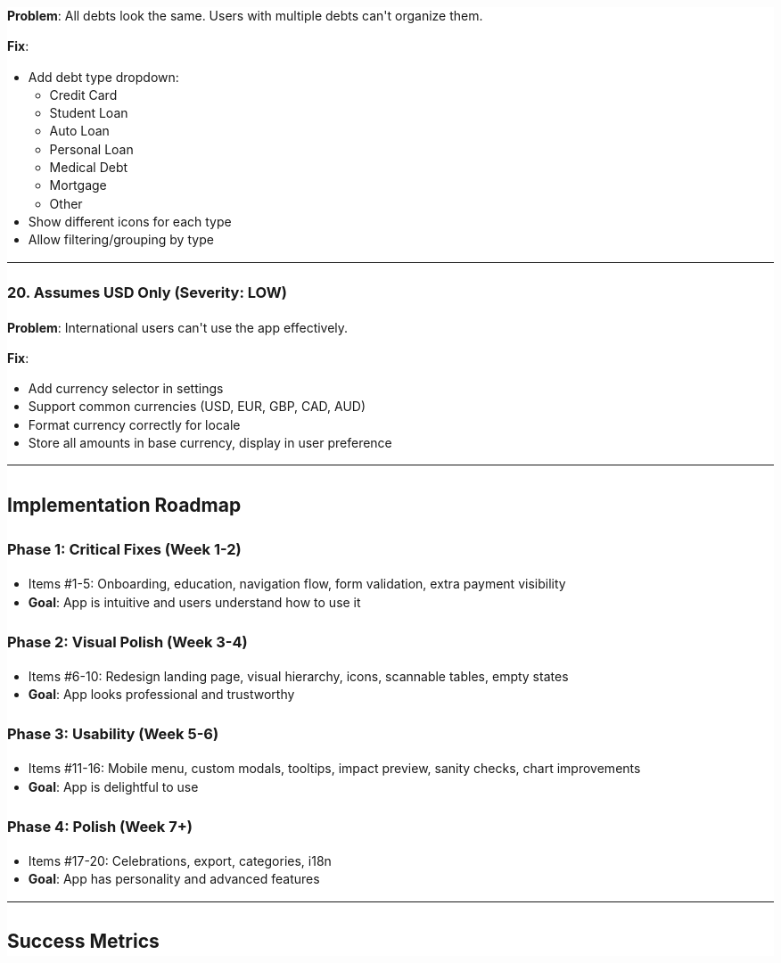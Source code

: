 **Problem**: All debts look the same. Users with multiple debts can't organize them.

**Fix**:
- Add debt type dropdown:
  - Credit Card
  - Student Loan
  - Auto Loan
  - Personal Loan
  - Medical Debt
  - Mortgage
  - Other
- Show different icons for each type
- Allow filtering/grouping by type

---

### 20. **Assumes USD Only** (Severity: LOW)

**Problem**: International users can't use the app effectively.

**Fix**:
- Add currency selector in settings
- Support common currencies (USD, EUR, GBP, CAD, AUD)
- Format currency correctly for locale
- Store all amounts in base currency, display in user preference

---

## Implementation Roadmap

### Phase 1: Critical Fixes (Week 1-2)
- Items #1-5: Onboarding, education, navigation flow, form validation, extra payment visibility
- **Goal**: App is intuitive and users understand how to use it

### Phase 2: Visual Polish (Week 3-4)
- Items #6-10: Redesign landing page, visual hierarchy, icons, scannable tables, empty states
- **Goal**: App looks professional and trustworthy

### Phase 3: Usability (Week 5-6)
- Items #11-16: Mobile menu, custom modals, tooltips, impact preview, sanity checks, chart improvements
- **Goal**: App is delightful to use

### Phase 4: Polish (Week 7+)
- Items #17-20: Celebrations, export, categories, i18n
- **Goal**: App has personality and advanced features

---

## Success Metrics
